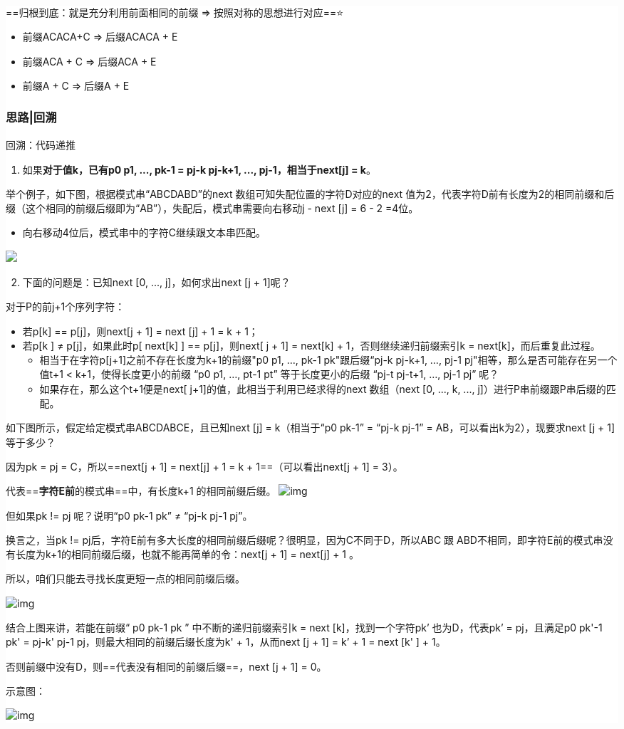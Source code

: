 
==归根到底：就是充分利用前面相同的前缀 => 按照对称的思想进行对应==⭐

- 前缀ACACA+C => 后缀ACACA + E

- 前缀ACA + C => 后缀ACA + E
- 前缀A + C => 后缀A + E



### 思路|回溯

回溯：代码递推

1. 如果**对于值k，已有p0 p1, ..., pk-1 = pj-k pj-k+1, ..., pj-1，相当于next[j] = k**。

举个例子，如下图，根据模式串“ABCDABD”的next 数组可知失配位置的字符D对应的next 值为2，代表字符D前有长度为2的相同前缀和后缀（这个相同的前缀后缀即为“AB”），失配后，模式串需要向右移动j - next [j] = 6 - 2 =4位。

- 向右移动4位后，模式串中的字符C继续跟文本串匹配。

![](https://raw.githubusercontent.com/DaiDuncan/PicUploader/main/img2/20210327202446.png)

2. 下面的问题是：已知next [0, ..., j]，如何求出next [j + 1]呢？

对于P的前j+1个序列字符：

- 若p[k] == p[j]，则next[j + 1] = next [j] + 1 = k + 1；
- 若p[k ] ≠ p[j]，如果此时p[ next[k] ] == p[j]，则next[ j + 1] =  next[k] + 1，否则继续递归前缀索引k = next[k]，而后重复此过程。 
  - 相当于在字符p[j+1]之前不存在长度为k+1的前缀"p0 p1, …, pk-1 pk"跟后缀“pj-k pj-k+1, …, pj-1 pj"相等，那么是否可能存在另一个值t+1 < k+1，使得长度更小的前缀 “p0 p1, …, pt-1 pt” 等于长度更小的后缀 “pj-t pj-t+1, …, pj-1 pj” 呢？
  - 如果存在，那么这个t+1便是next[ j+1]的值，此相当于利用已经求得的next 数组（next [0, ..., k, ..., j]）进行P串前缀跟P串后缀的匹配。



如下图所示，假定给定模式串ABCDABCE，且已知next [j] = k（相当于“p0 pk-1” = “pj-k pj-1” = AB，可以看出k为2），现要求next [j + 1]等于多少？

因为pk = pj = C，所以==next[j + 1] = next[j] + 1 = k + 1==（可以看出next[j + 1] = 3）。

代表==**字符E前**的模式串==中，有长度k+1 的相同前缀后缀。
![img](https://raw.githubusercontent.com/DaiDuncan/PicUploader/main/img2/20210327202700.jpeg)



但如果pk != pj 呢？说明“p0 pk-1 pk”  ≠ “pj-k pj-1 pj”。

换言之，当pk != pj后，字符E前有多大长度的相同前缀后缀呢？很明显，因为C不同于D，所以ABC 跟 ABD不相同，即字符E前的模式串没有长度为k+1的相同前缀后缀，也就不能再简单的令：next[j + 1] = next[j] + 1 。

所以，咱们只能去寻找长度更短一点的相同前缀后缀。

![img](https://raw.githubusercontent.com/DaiDuncan/PicUploader/main/img2/20210327202852.jpeg)

结合上图来讲，若能在前缀“ p0 pk-1 pk ” 中不断的递归前缀索引k = next [k]，找到一个字符pk’ 也为D，代表pk’ = pj，且满足p0 pk'-1 pk' = pj-k' pj-1 pj，则最大相同的前缀后缀长度为k' + 1，从而next [j + 1] = k’ + 1 = next [k' ] + 1。

否则前缀中没有D，则==代表没有相同的前缀后缀==，next [j + 1] = 0。

示意图：

![img](https://raw.githubusercontent.com/DaiDuncan/PicUploader/main/img2/20210327203216.png)
